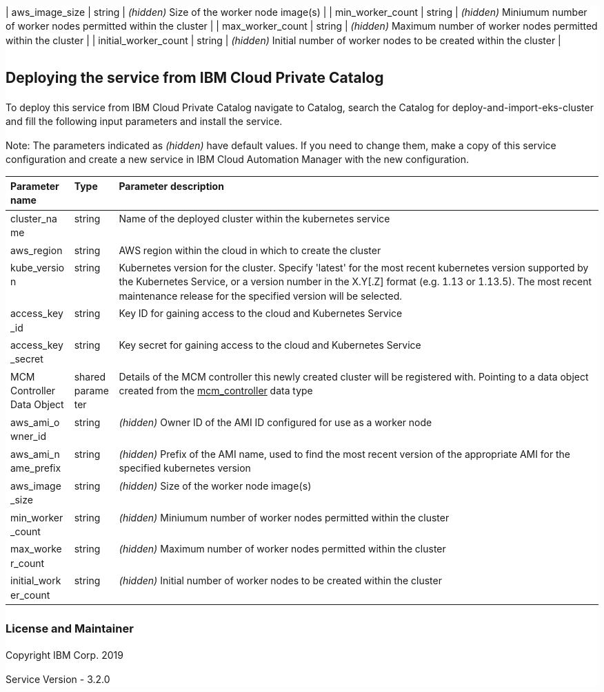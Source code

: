 | aws\_image\_size                | string          | _(hidden)_ Size of the worker node image(s) |
| min\_worker\_count              | string          | _(hidden)_ Miniumum number of worker nodes permitted within the cluster |
| max\_worker\_count              | string          | _(hidden)_ Maximum number of worker nodes permitted within the cluster |
| initial\_worker\_count          | string          | _(hidden)_ Initial number of worker nodes to be created within the cluster |




## Deploying the service from IBM Cloud Private Catalog

To deploy this service from IBM Cloud Private Catalog navigate to Catalog, search the Catalog for deploy-and-import-eks-cluster and fill the following input parameters and install the service.

Note: The parameters indicated as _(hidden)_ have default values.  If you need to change them, make a copy of this service configuration and create a new service in IBM Cloud Automation Manager with the new configuration. 

| Parameter name                  | Type            | Parameter description |
| :---                            | :---            | :---                  |
| cluster_name                    | string          | Name of the deployed cluster within the kubernetes service |
| aws_region                      | string          | AWS region within the cloud in which to create the cluster |
| kube_version                    | string          | Kubernetes version for the cluster. Specify 'latest' for the most recent kubernetes version supported by the Kubernetes Service, or a version number in the X.Y[.Z] format (e.g. 1.13 or 1.13.5).  The most recent maintenance release for the specified version will be selected. |
| access\_key\_id                 | string          | Key ID for gaining access to the cloud and Kubernetes Service |
| access\_key\_secret             | string          | Key secret for gaining access to the cloud and Kubernetes Service |
| MCM Controller Data Object      | sharedparameter | Details of the MCM controller this newly created cluster will be registered with. Pointing to a data object created from the [mcm_controller](https://github.com/IBM-CAMHub-Open/template_cam_common/blob/3.2.1/common/datatypes/mcm_controller.json) data type|
| aws\_ami\_owner\_id             | string          | _(hidden)_ Owner ID of the AMI ID configured for use as a worker node |
| aws\_ami\_name\_prefix          | string          | _(hidden)_ Prefix of the AMI name, used to find the most recent version of the appropriate AMI for the specified kubernetes version |
| aws\_image\_size                | string          | _(hidden)_ Size of the worker node image(s) |
| min\_worker\_count              | string          | _(hidden)_ Miniumum number of worker nodes permitted within the cluster |
| max\_worker\_count              | string          | _(hidden)_ Maximum number of worker nodes permitted within the cluster |
| initial\_worker\_count          | string          | _(hidden)_ Initial number of worker nodes to be created within the cluster |


### License and Maintainer

Copyright IBM Corp. 2019

Service Version - 3.2.0  
 